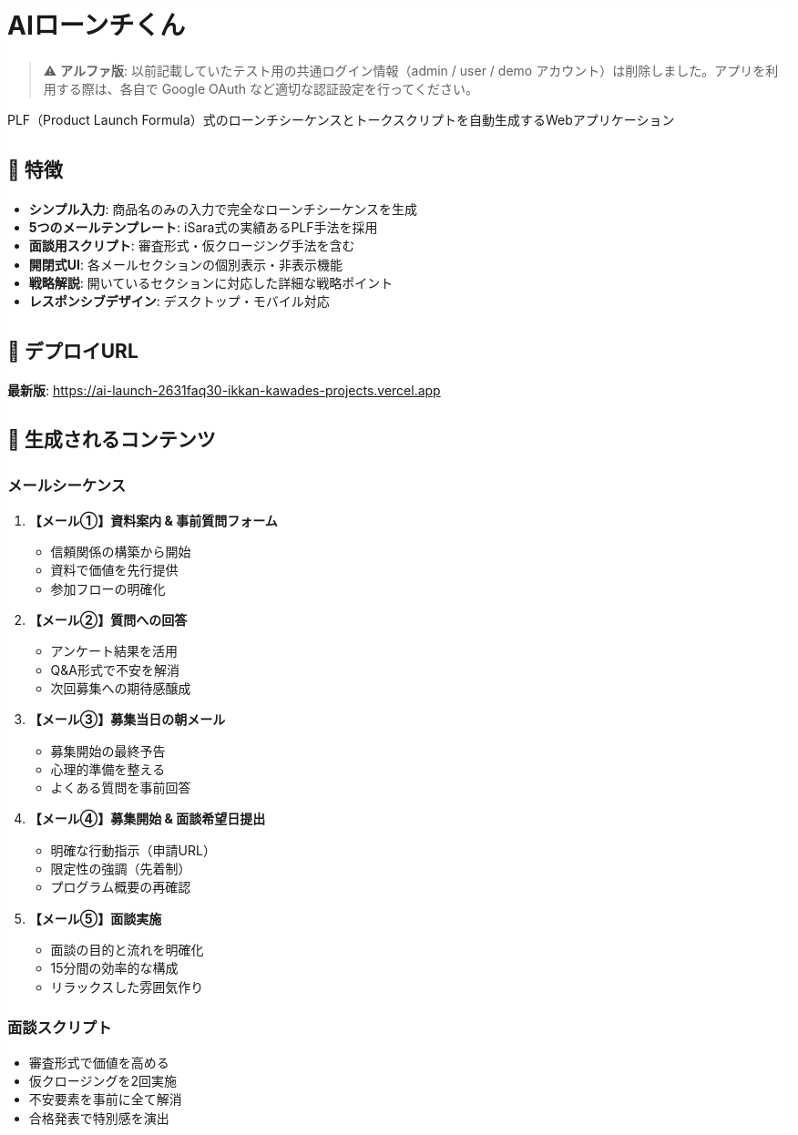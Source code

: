 # AIローンチくん

> ⚠️ **アルファ版**: 以前記載していたテスト用の共通ログイン情報（admin / user / demo アカウント）は削除しました。アプリを利用する際は、各自で Google OAuth など適切な認証設定を行ってください。


PLF（Product Launch Formula）式のローンチシーケンスとトークスクリプトを自動生成するWebアプリケーション

## 🌟 特徴

- **シンプル入力**: 商品名のみの入力で完全なローンチシーケンスを生成
- **5つのメールテンプレート**: iSara式の実績あるPLF手法を採用
- **面談用スクリプト**: 審査形式・仮クロージング手法を含む
- **開閉式UI**: 各メールセクションの個別表示・非表示機能
- **戦略解説**: 開いているセクションに対応した詳細な戦略ポイント
- **レスポンシブデザイン**: デスクトップ・モバイル対応

## 🚀 デプロイURL

**最新版**: https://ai-launch-2631faq30-ikkan-kawades-projects.vercel.app

## 📧 生成されるコンテンツ

### メールシーケンス
1. **【メール①】資料案内 & 事前質問フォーム**
   - 信頼関係の構築から開始
   - 資料で価値を先行提供
   - 参加フローの明確化

2. **【メール②】質問への回答**
   - アンケート結果を活用
   - Q&A形式で不安を解消
   - 次回募集への期待感醸成

3. **【メール③】募集当日の朝メール**
   - 募集開始の最終予告
   - 心理的準備を整える
   - よくある質問を事前回答

4. **【メール④】募集開始 & 面談希望日提出**
   - 明確な行動指示（申請URL）
   - 限定性の強調（先着制）
   - プログラム概要の再確認

5. **【メール⑤】面談実施**
   - 面談の目的と流れを明確化
   - 15分間の効率的な構成
   - リラックスした雰囲気作り

### 面談スクリプト
- 審査形式で価値を高める
- 仮クロージングを2回実施
- 不安要素を事前に全て解消
- 合格発表で特別感を演出
